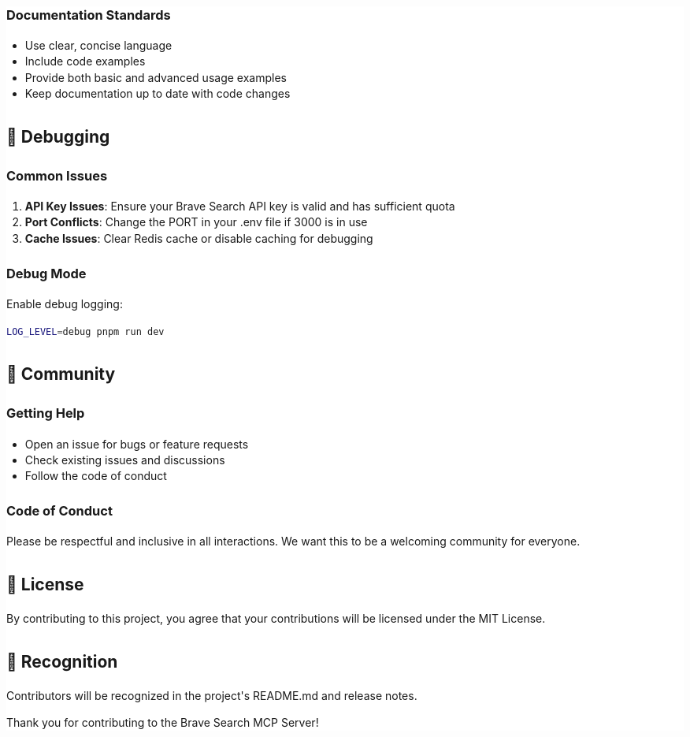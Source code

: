 ### Documentation Standards

- Use clear, concise language
- Include code examples
- Provide both basic and advanced usage examples
- Keep documentation up to date with code changes

## 🐛 Debugging

### Common Issues

1. **API Key Issues**: Ensure your Brave Search API key is valid and has sufficient quota
2. **Port Conflicts**: Change the PORT in your .env file if 3000 is in use
3. **Cache Issues**: Clear Redis cache or disable caching for debugging

### Debug Mode

Enable debug logging:
```bash
LOG_LEVEL=debug pnpm run dev
```

## 🤝 Community

### Getting Help

- Open an issue for bugs or feature requests
- Check existing issues and discussions
- Follow the code of conduct

### Code of Conduct

Please be respectful and inclusive in all interactions. We want this to be a welcoming community for everyone.

## 📄 License

By contributing to this project, you agree that your contributions will be licensed under the MIT License.

## 🙏 Recognition

Contributors will be recognized in the project's README.md and release notes.

Thank you for contributing to the Brave Search MCP Server!